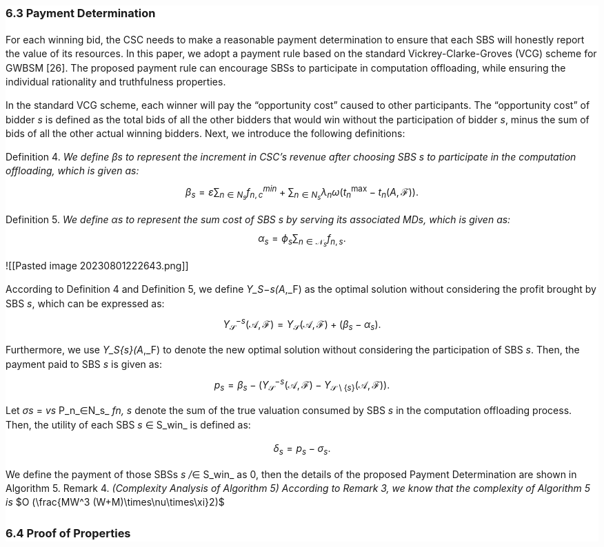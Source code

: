 ### 6.3 Payment Determination

For each winning bid, the CSC needs to make a reasonable payment determination to ensure that each SBS will honestly report the value of its resources. In this paper, we adopt a payment rule based on the standard Vickrey-Clarke-Groves (VCG) scheme for GWBSM [26]. The proposed payment rule can encourage SBSs to participate in computation offloading, while ensuring the individual rationality and truthfulness properties.

In the standard VCG scheme, each winner will pay the “opportunity cost” caused to other participants. The “opportunity cost” of bidder $s$ is defined as the total bids of all the other bidders that would win without the participation of bidder $s$, minus the sum of bids of all the other actual winning bidders. Next, we introduce the following definitions:

Definition 4. _We define_ _βs to represent the increment in CSC’s revenue after choosing SBS_ _s to participate in the computation offloading, which is given as:_
$$\beta_{s}=\varepsilon\sum_{n\in N_{s}}f_{n,c}^{m i n}+\sum_{n\in N_{s}}\lambda_{n}\omega\left(t_{n}^{\mathrm{max}}-t_{n}(A,{\mathcal{F}})\right).\tag{39}$$


Definition 5. _We define_ _αs to represent the sum cost of SBS_ _s by serving its associated MDs, which is given as:_
$$
\alpha_s=\phi_s\sum_{n\in\mathcal{N}_s}f_{n,s}.\tag{40}
$$

![[Pasted image 20230801222643.png]]

According to Definition 4 and Definition 5, we define _Y_S−_s_(A_,_F) as the optimal solution without considering the profit brought by SBS $s$, which can be expressed as:
$$
Y_{\mathcal{S}}^{-s}(\mathcal{A},\mathcal{F})=Y_{\mathcal{S}}(\mathcal{A},\mathcal{F})+(\beta_s-\alpha_s).\tag{41}
$$


Furthermore, we use _Y_S\{_s_}(A_,_F) to denote the new optimal solution without considering the participation of SBS $s$. Then, the payment paid to SBS $s$ is given as:
$$
p_s=\beta_s-\left(Y_{\mathcal{S}}^{-s}(\mathcal{A},\mathcal{F})-Y_{\mathcal{S}\setminus\{s\}}(\mathcal{A},\mathcal{F})\right).\tag{42}
$$

Let _σs_ = _vs_ P_n_∈N_s_ _fn, s_ denote the sum of the true valuation consumed by SBS $s$ in the computation offloading process. Then, the utility of each SBS $s$ ∈ S_win_ is defined as:

$$
\delta_s=p_s-\sigma_s.\tag{43}
$$


We define the payment of those SBSs _s /_∈ S_win_ as 0, then the details of the proposed Payment Determination are shown in Algorithm 5.
Remark 4. _(Complexity Analysis of Algorithm 5)_ _According to Remark 3, we know that the complexity of_ _Algorithm 5 is_ $O (\frac{MW^3 (W+M)\times\nu\times\xi}2)$

### 6.4 Proof of Properties
